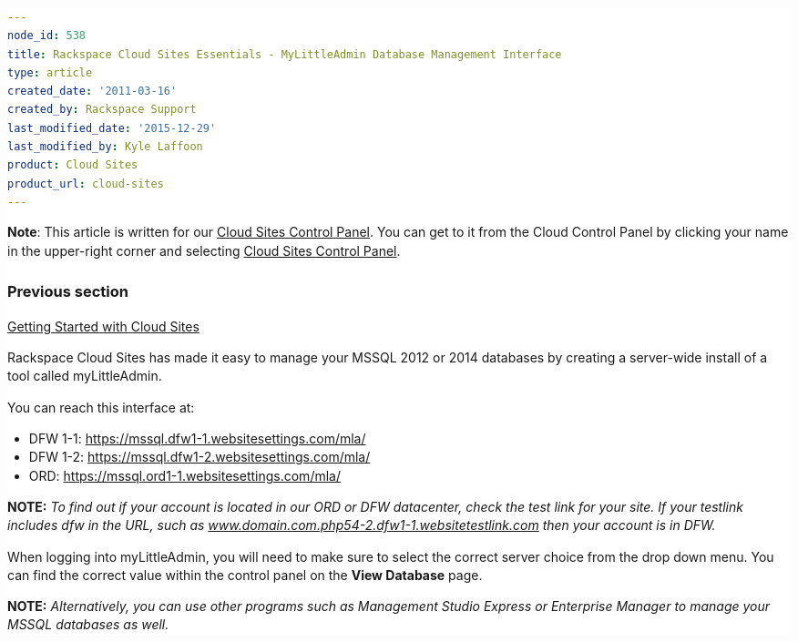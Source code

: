 ```yaml
---
node_id: 538
title: Rackspace Cloud Sites Essentials - MyLittleAdmin Database Management Interface
type: article
created_date: '2011-03-16'
created_by: Rackspace Support
last_modified_date: '2015-12-29'
last_modified_by: Kyle Laffoon
product: Cloud Sites
product_url: cloud-sites
---
```


<div class="content">

<div
class="field field-name-body field-type-text-with-summary field-label-hidden">

<div class="field-items">

<div class="field-item even">

**Note**: This article is written for our [Cloud Sites Control
Panel](https://manage.rackspacecloud.com/). You can get to it from the
Cloud Control Panel by clicking your name in the upper-right corner and
selecting [Cloud Sites Control
Panel](https://manage.rackspacecloud.com/).

### Previous section

[Getting Started with Cloud
Sites](/how-to/cloud-sites)



Rackspace Cloud Sites has made it easy to manage your MSSQL 2012 or
2014 databases by creating a server-wide install of a tool called
myLittleAdmin.

You can reach this interface at:

-   DFW 1-1: <https://mssql.dfw1-1.websitesettings.com/mla/>
-   DFW 1-2: <https://mssql.dfw1-2.websitesettings.com/mla/>
-   ORD: <https://mssql.ord1-1.websitesettings.com/mla/>

**NOTE:** *To find out if your account is located in our ORD or DFW
datacenter, check the test link for your site. If your testlink includes
dfw in the URL, such as
www.domain.com.php54-2.dfw1-1.websitetestlink.com then your account is
in DFW.*

When logging into myLittleAdmin, you will need to make sure to select
the correct server choice from the drop down menu. You can find the
correct value within the control panel on the **View Database** page.

**NOTE:** *Alternatively, you can use other programs such as Management
Studio Express or Enterprise Manager to manage your MSSQL databases as
well.*
